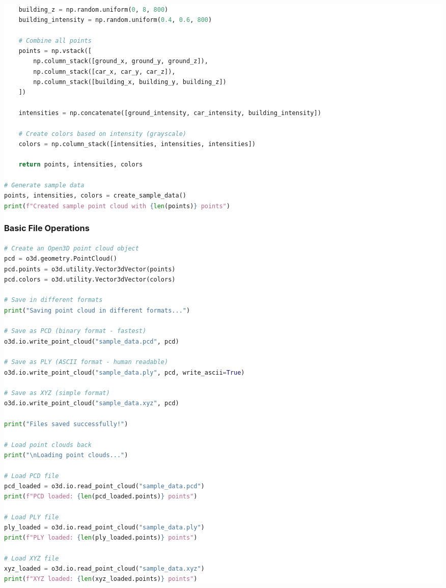 ```python
    building_z = np.random.uniform(0, 8, 800)
    building_intensity = np.random.uniform(0.4, 0.6, 800)
    
    # Combine all points
    points = np.vstack([
        np.column_stack([ground_x, ground_y, ground_z]),
        np.column_stack([car_x, car_y, car_z]),
        np.column_stack([building_x, building_y, building_z])
    ])
    
    intensities = np.concatenate([ground_intensity, car_intensity, building_intensity])
    
    # Create colors based on intensity (grayscale)
    colors = np.column_stack([intensities, intensities, intensities])
    
    return points, intensities, colors

# Generate sample data
points, intensities, colors = create_sample_data()
print(f"Created sample point cloud with {len(points)} points")
```

### Basic File Operations

```python
# Create an Open3D point cloud object
pcd = o3d.geometry.PointCloud()
pcd.points = o3d.utility.Vector3dVector(points)
pcd.colors = o3d.utility.Vector3dVector(colors)

# Save in different formats
print("Saving point cloud in different formats...")

# Save as PCD (binary format - fastest)
o3d.io.write_point_cloud("sample_data.pcd", pcd)

# Save as PLY (ASCII format - human readable)
o3d.io.write_point_cloud("sample_data.ply", pcd, write_ascii=True)

# Save as XYZ (simple format)
o3d.io.write_point_cloud("sample_data.xyz", pcd)

print("Files saved successfully!")

# Load point clouds back
print("\nLoading point clouds...")

# Load PCD file
pcd_loaded = o3d.io.read_point_cloud("sample_data.pcd")
print(f"PCD loaded: {len(pcd_loaded.points)} points")

# Load PLY file  
ply_loaded = o3d.io.read_point_cloud("sample_data.ply")
print(f"PLY loaded: {len(ply_loaded.points)} points")

# Load XYZ file
xyz_loaded = o3d.io.read_point_cloud("sample_data.xyz")
print(f"XYZ loaded: {len(xyz_loaded.points)} points")
```
